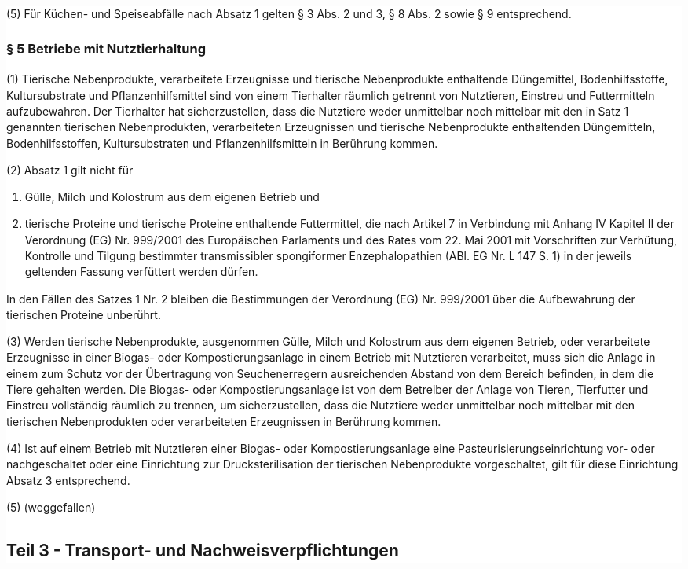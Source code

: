 (5) Für Küchen- und Speiseabfälle nach Absatz 1 gelten § 3 Abs. 2 und
3, § 8 Abs. 2 sowie § 9 entsprechend.


### § 5 Betriebe mit Nutztierhaltung

(1) Tierische Nebenprodukte, verarbeitete Erzeugnisse und tierische
Nebenprodukte enthaltende Düngemittel, Bodenhilfsstoffe,
Kultursubstrate und Pflanzenhilfsmittel sind von einem Tierhalter
räumlich getrennt von Nutztieren, Einstreu und Futtermitteln
aufzubewahren. Der Tierhalter hat sicherzustellen, dass die Nutztiere
weder unmittelbar noch mittelbar mit den in Satz 1 genannten
tierischen Nebenprodukten, verarbeiteten Erzeugnissen und tierische
Nebenprodukte enthaltenden Düngemitteln, Bodenhilfsstoffen,
Kultursubstraten und Pflanzenhilfsmitteln in Berührung kommen.

(2) Absatz 1 gilt nicht für

1.  Gülle, Milch und Kolostrum aus dem eigenen Betrieb und


2.  tierische Proteine und tierische Proteine enthaltende Futtermittel,
    die nach Artikel 7 in Verbindung mit Anhang IV Kapitel II der
    Verordnung (EG) Nr. 999/2001 des Europäischen Parlaments und des Rates
    vom 22. Mai 2001 mit Vorschriften zur Verhütung, Kontrolle und Tilgung
    bestimmter transmissibler spongiformer Enzephalopathien (ABl. EG Nr. L
    147 S. 1) in der jeweils geltenden Fassung verfüttert werden dürfen.



In den Fällen des Satzes 1 Nr. 2 bleiben die Bestimmungen der
Verordnung (EG) Nr. 999/2001 über die Aufbewahrung der tierischen
Proteine unberührt.

(3) Werden tierische Nebenprodukte, ausgenommen Gülle, Milch und
Kolostrum aus dem eigenen Betrieb, oder verarbeitete Erzeugnisse in
einer Biogas- oder Kompostierungsanlage in einem Betrieb mit
Nutztieren verarbeitet, muss sich die Anlage in einem zum Schutz vor
der Übertragung von Seuchenerregern ausreichenden Abstand von dem
Bereich befinden, in dem die Tiere gehalten werden. Die Biogas- oder
Kompostierungsanlage ist von dem Betreiber der Anlage von Tieren,
Tierfutter und Einstreu vollständig räumlich zu trennen, um
sicherzustellen, dass die Nutztiere weder unmittelbar noch mittelbar
mit den tierischen Nebenprodukten oder verarbeiteten Erzeugnissen in
Berührung kommen.

(4) Ist auf einem Betrieb mit Nutztieren einer Biogas- oder
Kompostierungsanlage eine Pasteurisierungseinrichtung vor- oder
nachgeschaltet oder eine Einrichtung zur Drucksterilisation der
tierischen Nebenprodukte vorgeschaltet, gilt für diese Einrichtung
Absatz 3 entsprechend.

(5) (weggefallen)


## Teil 3 - Transport- und Nachweisverpflichtungen
